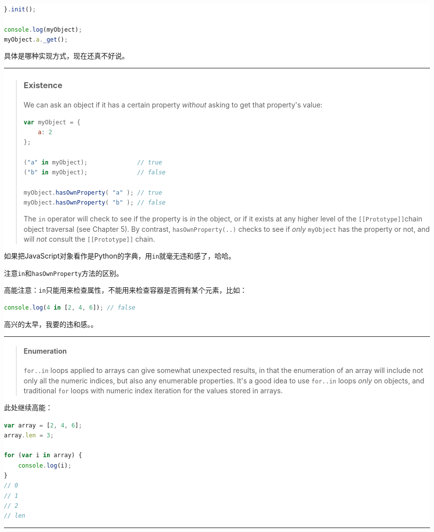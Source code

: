 ```javascript
}.init();

console.log(myObject);
myObject.a._get();
```

具体是哪种实现方式，现在还真不好说。

---

> ### Existence
>
> We can ask an object if it has a certain property *without* asking to get that property's value:
>
> ```javascript
> var myObject = {
>     a: 2
> };
>
> ("a" in myObject);              // true
> ("b" in myObject);              // false
>
> myObject.hasOwnProperty( "a" ); // true
> myObject.hasOwnProperty( "b" ); // false
> ```
> The `in` operator will check to see if the property is *in* the object, or if it exists at any higher level of the `[[Prototype]]`chain object traversal (see Chapter 5). By contrast, `hasOwnProperty(..)` checks to see if *only* `myObject` has the property or not, and will *not* consult the `[[Prototype]]` chain.

如果把JavaScript对象看作是Python的字典，用`in`就毫无违和感了，哈哈。

注意`in`和`hasOwnProperty`方法的区别。

高能注意：`in`只能用来检查属性，不能用来检查容器是否拥有某个元素，比如：

```javascript
console.log(4 in [2, 4, 6]); // false
```

高兴的太早，我要的违和感。。

---

> #### Enumeration
>
> `for..in` loops applied to arrays can give somewhat unexpected results, in that the enumeration of an array will include not only all the numeric indices, but also any enumerable properties. It's a good idea to use `for..in` loops *only* on objects, and traditional `for` loops with numeric index iteration for the values stored in arrays.

此处继续高能：

```javascript
var array = [2, 4, 6];
array.len = 3;

for (var i in array) {
    console.log(i);
}
// 0
// 1
// 2
// len
```

---